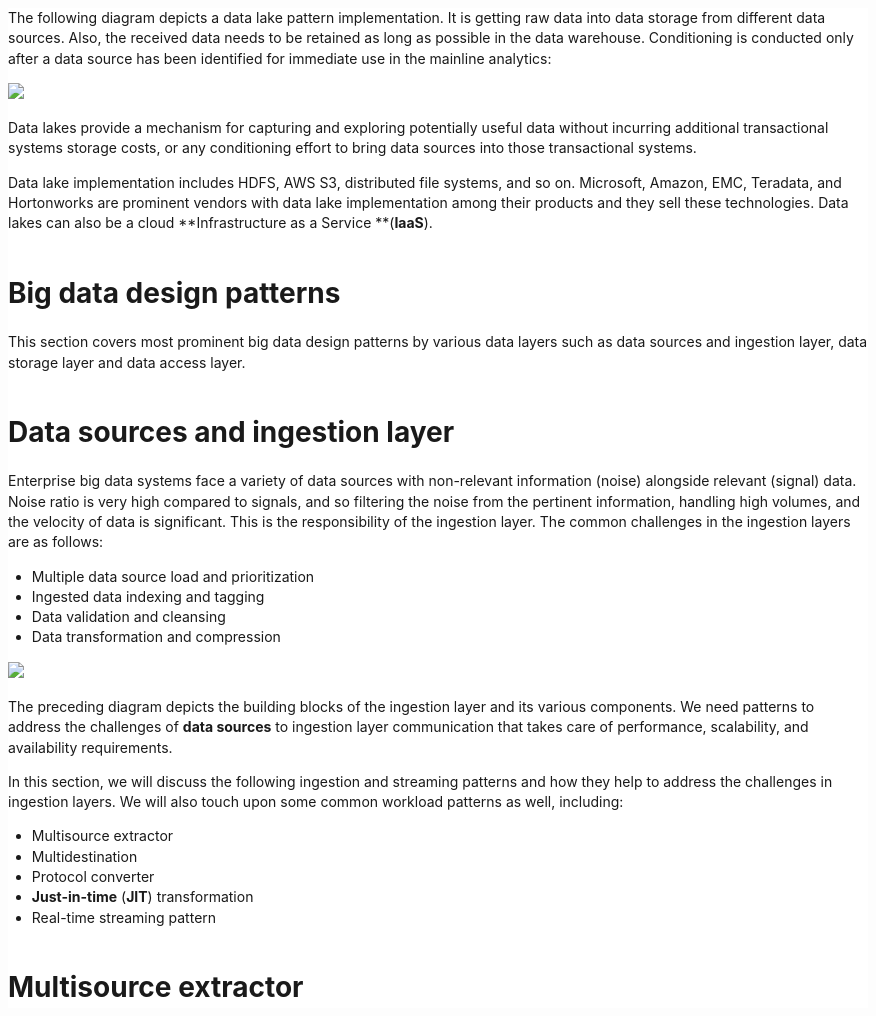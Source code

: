 The following diagram depicts a data lake pattern implementation. It is getting raw data into data storage from different data sources. Also, the received data needs to be retained as long as possible in the data warehouse. Conditioning is conducted only after a data source has been identified for immediate use in the mainline analytics:

![](img/d0dd5344-41ee-4370-8237-50b606e33ad2.png)

Data lakes provide a mechanism for capturing and exploring potentially useful data without incurring additional transactional systems storage costs, or any conditioning effort to bring data sources into those transactional systems.

Data lake implementation includes HDFS, AWS S3, distributed file systems, and so on. Microsoft, Amazon, EMC, Teradata, and Hortonworks are prominent vendors with data lake implementation among their products and they sell these technologies. Data lakes can also be a cloud **Infrastructure as a Service **(**IaaS**).

# Big data design patterns

This section covers most prominent big data design patterns by various data layers such as data sources and ingestion layer, data storage layer and data access layer.

# Data sources and ingestion layer

Enterprise big data systems face a variety of data sources with non-relevant information (noise) alongside relevant (signal) data. Noise ratio is very high compared to signals, and so filtering the noise from the pertinent information, handling high volumes, and the velocity of data is significant. This is the responsibility of the ingestion layer. The common challenges in the ingestion layers are as follows:

*   Multiple data source load and prioritization
*   Ingested data indexing and tagging
*   Data validation and cleansing
*   Data transformation and compression

![](img/5b98d83a-71c5-4fae-bbbf-8b4f8945c931.png)

The preceding diagram depicts the building blocks of the ingestion layer and its various components. We need patterns to address the challenges of **data sources** to ingestion layer communication that takes care of performance, scalability, and availability requirements.

In this section, we will discuss the following ingestion and streaming patterns and how they help to address the challenges in ingestion layers. We will also touch upon some common workload patterns as well, including:

*   Multisource extractor
*   Multidestination
*   Protocol converter
*   **Just-in-time** (**JIT**) transformation
*   Real-time streaming pattern

# Multisource extractor

